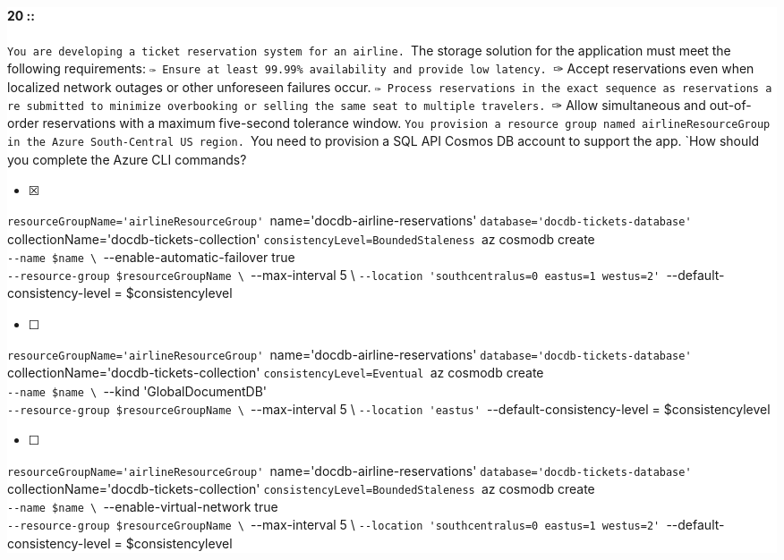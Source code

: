 #### 20  ::
`You are developing a ticket reservation system for an airline.
`The storage solution for the application must meet the following requirements:
`✑ Ensure at least 99.99% availability and provide low latency.
`✑ Accept reservations even when localized network outages or other unforeseen failures occur.
`✑ Process reservations in the exact sequence as reservations are submitted to minimize overbooking or selling the same seat to multiple travelers.
`✑ Allow simultaneous and out-of-order reservations with a maximum five-second tolerance window.
`You provision a resource group named airlineResourceGroup in the Azure South-Central US region.
`You need to provision a SQL API Cosmos DB account to support the app.
`How should you complete the Azure CLI commands?

- [x]
`resourceGroupName='airlineResourceGroup'
`name='docdb-airline-reservations'
`database='docdb-tickets-database'
`collectionName='docdb-tickets-collection'
`consistencyLevel=BoundedStaleness
`az cosmodb create \
`--name $name \
`--enable-automatic-failover true \
`--resource-group $resourceGroupName \
`--max-interval 5 \ 
`--location 'southcentralus=0 eastus=1 westus=2'
`--default-consistency-level = $consistencylevel


- [ ]
`resourceGroupName='airlineResourceGroup'
`name='docdb-airline-reservations'
`database='docdb-tickets-database'
`collectionName='docdb-tickets-collection'
`consistencyLevel=Eventual
`az cosmodb create \
`--name $name \
`--kind 'GlobalDocumentDB' \
`--resource-group $resourceGroupName \
`--max-interval 5 \ 
`--location 'eastus'
`--default-consistency-level = $consistencylevel



- [ ]
`resourceGroupName='airlineResourceGroup'
`name='docdb-airline-reservations'
`database='docdb-tickets-database'
`collectionName='docdb-tickets-collection'
`consistencyLevel=BoundedStaleness
`az cosmodb create \
`--name $name \
`--enable-virtual-network true \
`--resource-group $resourceGroupName \
`--max-interval 5 \ 
`--location 'southcentralus=0 eastus=1 westus=2'
`--default-consistency-level = $consistencylevel
